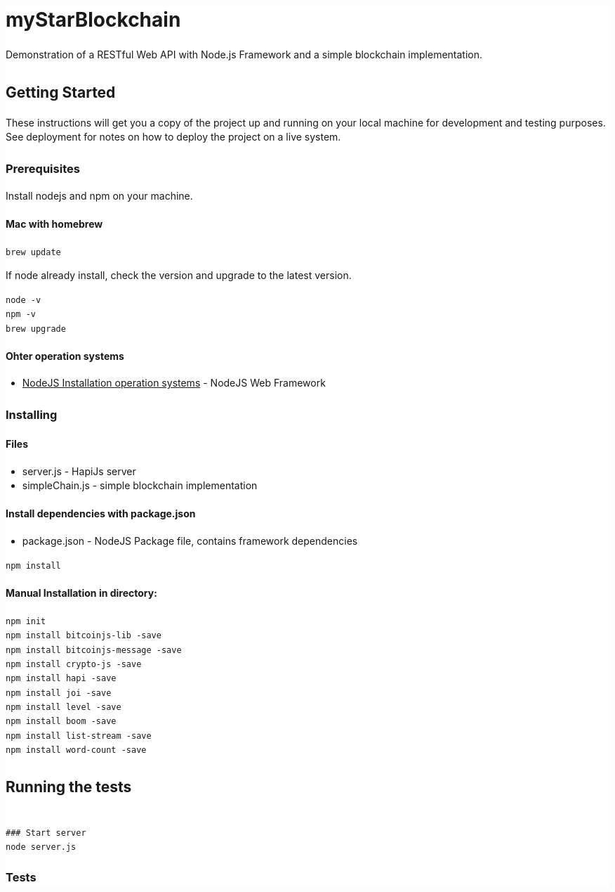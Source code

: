 # myStarBlockchain

Demonstration of a RESTful Web API with Node.js Framework and a simple blockchain implementation.

## Getting Started

These instructions will get you a copy of the project up and running on your local machine for development and testing purposes. See deployment for notes on how to deploy the project on a live system.

### Prerequisites

Install nodejs and npm on your machine.

#### Mac with homebrew
```
brew update
```

If node already install, check the version and upgrade to the latest version.
```
node -v
npm -v
brew upgrade
```
#### Ohter operation systems

* [NodeJS Installation operation systems](https://nodejs.org/en/download/package-manager/#debian-and-ubuntu-based-linux-distributions) - NodeJS Web Framework

### Installing

#### Files
* server.js - HapiJs server
* simpleChain.js - simple blockchain implementation

#### Install dependencies with package.json
* package.json - NodeJS Package file, contains framework dependencies

```
npm install
```

#### Manual Installation in directory:

```
npm init
npm install bitcoinjs-lib -save
npm install bitcoinjs-message -save
npm install crypto-js -save
npm install hapi -save
npm install joi -save
npm install level -save 
npm install boom -save
npm install list-stream -save
npm install word-count -save
```
## Running the tests
```

### Start server
node server.js
```
### Tests